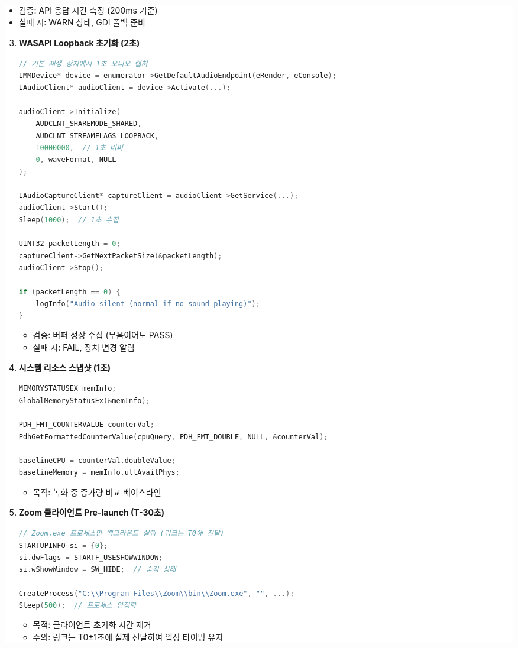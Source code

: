    ```cpp
   ```
   - 검증: API 응답 시간 측정 (200ms 기준)
   - 실패 시: WARN 상태, GDI 폴백 준비

3. **WASAPI Loopback 초기화 (2초)**
   ```cpp
   // 기본 재생 장치에서 1초 오디오 캡처
   IMMDevice* device = enumerator->GetDefaultAudioEndpoint(eRender, eConsole);
   IAudioClient* audioClient = device->Activate(...);

   audioClient->Initialize(
       AUDCLNT_SHAREMODE_SHARED,
       AUDCLNT_STREAMFLAGS_LOOPBACK,
       10000000,  // 1초 버퍼
       0, waveFormat, NULL
   );

   IAudioCaptureClient* captureClient = audioClient->GetService(...);
   audioClient->Start();
   Sleep(1000);  // 1초 수집

   UINT32 packetLength = 0;
   captureClient->GetNextPacketSize(&packetLength);
   audioClient->Stop();

   if (packetLength == 0) {
       logInfo("Audio silent (normal if no sound playing)");
   }
   ```
   - 검증: 버퍼 정상 수집 (무음이어도 PASS)
   - 실패 시: FAIL, 장치 변경 알림

4. **시스템 리소스 스냅샷 (1초)**
   ```cpp
   MEMORYSTATUSEX memInfo;
   GlobalMemoryStatusEx(&memInfo);

   PDH_FMT_COUNTERVALUE counterVal;
   PdhGetFormattedCounterValue(cpuQuery, PDH_FMT_DOUBLE, NULL, &counterVal);

   baselineCPU = counterVal.doubleValue;
   baselineMemory = memInfo.ullAvailPhys;
   ```
   - 목적: 녹화 중 증가량 비교 베이스라인

5. **Zoom 클라이언트 Pre-launch (T-30초)**
   ```cpp
   // Zoom.exe 프로세스만 백그라운드 실행 (링크는 T0에 전달)
   STARTUPINFO si = {0};
   si.dwFlags = STARTF_USESHOWWINDOW;
   si.wShowWindow = SW_HIDE;  // 숨김 상태

   CreateProcess("C:\\Program Files\\Zoom\\bin\\Zoom.exe", "", ...);
   Sleep(500);  // 프로세스 안정화
   ```
   - 목적: 클라이언트 초기화 시간 제거
   - 주의: 링크는 T0±1초에 실제 전달하여 입장 타이밍 유지
